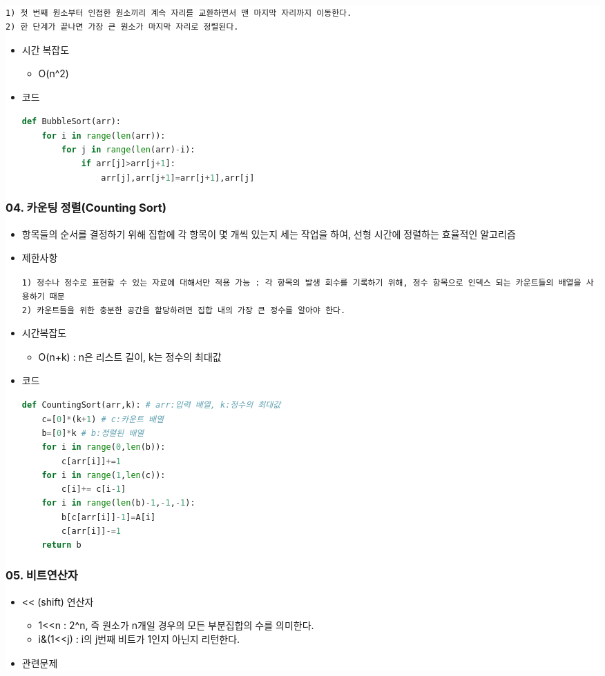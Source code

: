   ```
  1) 첫 번째 원소부터 인접한 원소끼리 계속 자리를 교환하면서 맨 마지막 자리까지 이동한다.
  2) 한 단계가 끝나면 가장 큰 원소가 마지막 자리로 정렬된다.
  ```

- 시간 복잡도

  - O(n^2)

- 코드

  ```python
  def BubbleSort(arr):
      for i in range(len(arr)):
          for j in range(len(arr)-i):
              if arr[j]>arr[j+1]:
                  arr[j],arr[j+1]=arr[j+1],arr[j]
  ```

  

### 04. 카운팅 정렬(Counting Sort)

- 항목들의 순서를 결정하기 위해 집합에 각 항목이 몇 개씩 있는지 세는 작업을 하여, 선형 시간에 정렬하는 효율적인 알고리즘

- 제한사항

  ```
  1) 정수나 정수로 표현할 수 있는 자료에 대해서만 적용 가능 : 각 항목의 발생 회수를 기록하기 위해, 정수 항목으로 인덱스 되는 카운트들의 배열을 사용하기 때문
  2) 카운트들을 위한 충분한 공간을 할당하려면 집합 내의 가장 큰 정수를 알아야 한다.
  ```

- 시간복잡도

  - O(n+k) : n은 리스트 길이, k는 정수의 최대값

- 코드

  ```python
  def CountingSort(arr,k): # arr:입력 배열, k:정수의 최대값
      c=[0]*(k+1) # c:카운트 배열
      b=[0]*k # b:정렬된 배열
      for i in range(0,len(b)):
          c[arr[i]]+=1
      for i in range(1,len(c)):
          c[i]+= c[i-1]
      for i in range(len(b)-1,-1,-1):
          b[c[arr[i]]-1]=A[i]
          c[arr[i]]-=1
      return b
  ```

  

### 05. 비트연산자

- << (shift) 연산자 

  - 1<<n : 2^n, 즉 원소가 n개일 경우의 모든 부분집합의 수를 의미한다.
  -  i&(1<<j) : i의 j번째 비트가 1인지 아닌지 리턴한다.
- 관련문제
